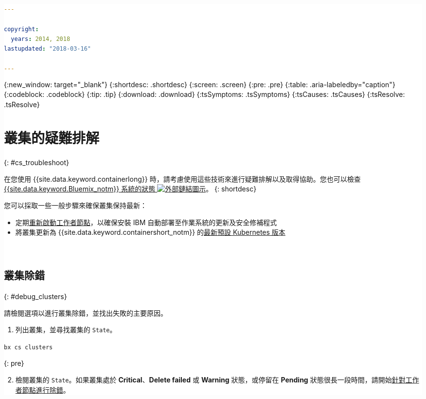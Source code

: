 ```yaml
---

copyright:
  years: 2014, 2018
lastupdated: "2018-03-16"

---
```


{:new_window: target="_blank"}
{:shortdesc: .shortdesc}
{:screen: .screen}
{:pre: .pre}
{:table: .aria-labeledby="caption"}
{:codeblock: .codeblock}
{:tip: .tip}
{:download: .download}
{:tsSymptoms: .tsSymptoms}
{:tsCauses: .tsCauses}
{:tsResolve: .tsResolve}


# 叢集的疑難排解
{: #cs_troubleshoot}

在您使用 {{site.data.keyword.containerlong}} 時，請考慮使用這些技術來進行疑難排解以及取得協助。您也可以檢查 [{{site.data.keyword.Bluemix_notm}} 系統的狀態 ![外部鏈結圖示](../icons/launch-glyph.svg "外部鏈結圖示")](https://developer.ibm.com/bluemix/support/#status)。
{: shortdesc}

您可以採取一些一般步驟來確保叢集保持最新：
- 定期[重新啟動工作者節點](cs_cli_reference.html#cs_worker_reboot)，以確保安裝 IBM 自動部署至作業系統的更新及安全修補程式
- 將叢集更新為 {{site.data.keyword.containershort_notm}} 的[最新預設 Kubernetes 版本](cs_versions.html)

<br />




## 叢集除錯
{: #debug_clusters}

請檢閱選項以進行叢集除錯，並找出失敗的主要原因。

1.  列出叢集，並尋找叢集的 `State`。

  ```
  bx cs clusters
  ```
  {: pre}

2.  檢閱叢集的 `State`。如果叢集處於 **Critical**、**Delete failed** 或 **Warning** 狀態，或停留在 **Pending** 狀態很長一段時間，請開始[針對工作者節點進行除錯](#debug_worker_nodes)。
